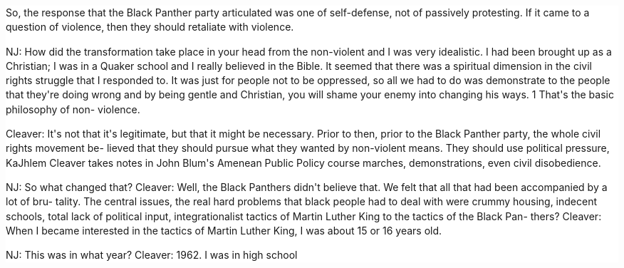 So, 
the 
response that the Black Panther party 
articulated was one of self-defense, not 
of passively protesting. If it came to a 
question of violence, then they should 
retaliate with violence. 

NJ: How did the transformation take 
place in your head from the non-violent 
and I was very idealistic. I had been 
brought up as a Christian; I was in a 
Quaker school and I really believed in 
the Bible. It seemed that there was a 
spiritual dimension in the civil rights 
struggle that I responded to. It was just 
for people not to be oppressed, so all we 
had to do was demonstrate to the people 
that they're doing wrong and by being 
gentle and Christian, you will shame 
your enemy into changing his ways. 
1 That's the basic philosophy of non-
violence. 

Cleaver: It's not that it's legitimate, 
but that it might be necessary. Prior to 
then, prior to the Black Panther party, 
the whole civil rights movement be-
lieved that they should pursue what 
they wanted by non-violent means. 
They should use political pressure, 
KaJhlem Cleaver takes notes in John Blum's Amenean Public Policy course 
marches, 
demonstrations, even civil 
disobedience. 

NJ: So what changed that? 
Cleaver: Well, the Black Panthers 
didn't believe that. We felt that all that 
had been accompanied by a lot of bru-
tality. The central issues, the real hard 
problems that black people had to deal 
with were crummy housing, indecent 
schools, total lack of political input, 
integrationalist tactics of Martin Luther 
King to the tactics of the Black Pan-
thers? 
Cleaver: When I became interested in 
the tactics of Martin Luther King, I was 
about 15 or 16 years old. 

NJ: This was in what year? 
Cleaver: 1962. I was in high school 
